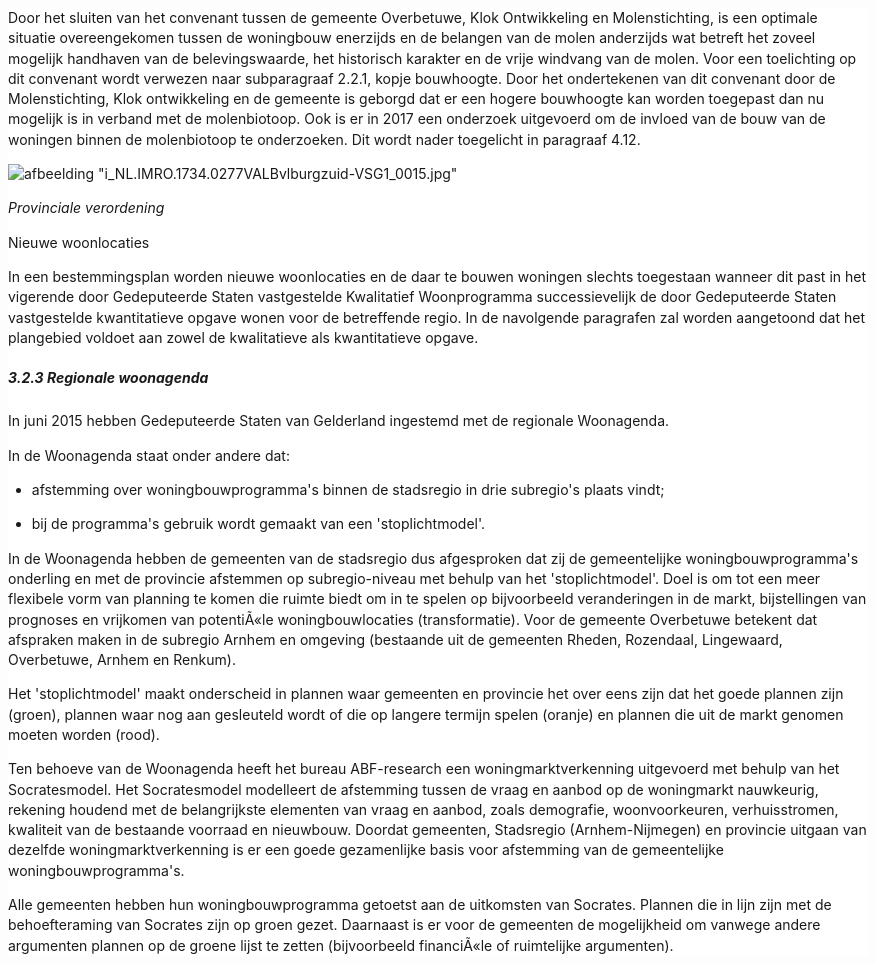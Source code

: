 Door het sluiten van het convenant tussen de gemeente Overbetuwe, Klok Ontwikkeling en Molenstichting, is een optimale situatie overeengekomen tussen de woningbouw enerzijds en de belangen van de molen anderzijds wat betreft het zoveel mogelijk handhaven van de belevingswaarde, het historisch karakter en de vrije windvang van de molen. Voor een toelichting op dit convenant wordt verwezen naar subparagraaf 2\.2\.1, kopje bouwhoogte. Door het ondertekenen van dit convenant door de Molenstichting, Klok ontwikkeling en de gemeente is geborgd dat er een hogere bouwhoogte kan worden toegepast dan nu mogelijk is in verband met de molenbiotoop. Ook is er in 2017 een onderzoek uitgevoerd om de invloed van de bouw van de woningen binnen de molenbiotoop te onderzoeken. Dit wordt nader toegelicht in paragraaf 4\.12.

![afbeelding "i_NL.IMRO.1734.0277VALBvlburgzuid-VSG1_0015.jpg"](i_NL.IMRO.1734.0277VALBvlburgzuid-VSG1_0015.jpg)

*Provinciale verordening*

Nieuwe woonlocaties

In een bestemmingsplan worden nieuwe woonlocaties en de daar te bouwen woningen slechts toegestaan wanneer dit past in het vigerende door Gedeputeerde Staten vastgestelde Kwalitatief Woonprogramma successievelijk de door Gedeputeerde Staten vastgestelde kwantitatieve opgave wonen voor de betreffende regio. In de navolgende paragrafen zal worden aangetoond dat het plangebied voldoet aan zowel de kwalitatieve als kwantitatieve opgave.

##### 3\.2\.3 Regionale woonagenda

In juni 2015 hebben Gedeputeerde Staten van Gelderland ingestemd met de regionale Woonagenda.

In de Woonagenda staat onder andere dat:

* afstemming over woningbouwprogramma's binnen de stadsregio in drie subregio's plaats vindt;

* bij de programma's gebruik wordt gemaakt van een 'stoplichtmodel'.

In de Woonagenda hebben de gemeenten van de stadsregio dus afgesproken dat zij de gemeentelijke woningbouwprogramma's onderling en met de provincie afstemmen op subregio\-niveau met behulp van het 'stoplichtmodel'. Doel is om tot een meer flexibele vorm van planning te komen die ruimte biedt om in te spelen op bijvoorbeeld veranderingen in de markt, bijstellingen van prognoses en vrijkomen van potentiÃ«le woningbouwlocaties (transformatie). Voor de gemeente Overbetuwe betekent dat afspraken maken in de subregio Arnhem en omgeving (bestaande uit de gemeenten Rheden, Rozendaal, Lingewaard, Overbetuwe, Arnhem en Renkum).

Het 'stoplichtmodel' maakt onderscheid in plannen waar gemeenten en provincie het over eens zijn dat het goede plannen zijn (groen), plannen waar nog aan gesleuteld wordt of die op langere termijn spelen (oranje) en plannen die uit de markt genomen moeten worden (rood).

Ten behoeve van de Woonagenda heeft het bureau ABF\-research een woningmarktverkenning uitgevoerd met behulp van het Socratesmodel. Het Socratesmodel modelleert de afstemming tussen de vraag en aanbod op de woningmarkt nauwkeurig, rekening houdend met de belangrijkste elementen van vraag en aanbod, zoals demografie, woonvoorkeuren, verhuisstromen, kwaliteit van de bestaande voorraad en nieuwbouw. Doordat gemeenten, Stadsregio (Arnhem\-Nijmegen) en provincie uitgaan van dezelfde woningmarktverkenning is er een goede gezamenlijke basis voor afstemming van de gemeentelijke woningbouwprogramma's.

Alle gemeenten hebben hun woningbouwprogramma getoetst aan de uitkomsten van Socrates. Plannen die in lijn zijn met de behoefteraming van Socrates zijn op groen gezet. Daarnaast is er voor de gemeenten de mogelijkheid om vanwege andere argumenten plannen op de groene lijst te zetten (bijvoorbeeld financiÃ«le of ruimtelijke argumenten).
